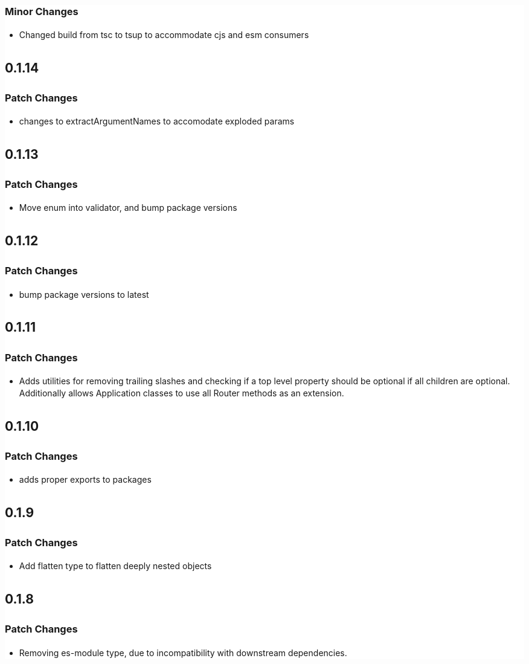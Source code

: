 ### Minor Changes

- Changed build from tsc to tsup to accommodate cjs and esm consumers

## 0.1.14

### Patch Changes

- changes to extractArgumentNames to accomodate exploded params

## 0.1.13

### Patch Changes

- Move enum into validator, and bump package versions

## 0.1.12

### Patch Changes

- bump package versions to latest

## 0.1.11

### Patch Changes

- Adds utilities for removing trailing slashes and checking if a top level property should be optional if all children are optional. Additionally allows Application classes to use all Router methods as an extension.

## 0.1.10

### Patch Changes

- adds proper exports to packages

## 0.1.9

### Patch Changes

- Add flatten type to flatten deeply nested objects

## 0.1.8

### Patch Changes

- Removing es-module type, due to incompatibility with downstream dependencies.
